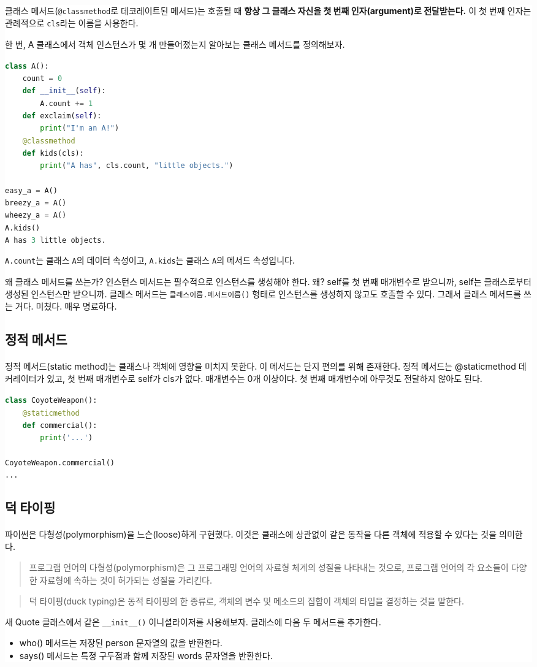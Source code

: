 클래스 메서드(`@classmethod`로 데코레이트된 메서드)는 호출될 때 **항상 그 클래스 자신을 첫 번째 인자(argument)로 전달받는다.** 이 첫 번째 인자는 관례적으로 `cls`라는 이름을 사용한다.

한 번, A 클래스에서 객체 인스턴스가 몇 개 만들어졌는지 알아보는 클래스 메서드를 정의해보자.
```python
class A():
	count = 0
	def __init__(self):
		A.count += 1
	def exclaim(self):
		print("I'm an A!")
	@classmethod
	def kids(cls):
		print("A has", cls.count, "little objects.")

easy_a = A()
breezy_a = A()
wheezy_a = A()
A.kids()
A has 3 little objects.
```

`A.count`는 클래스 `A`의 데이터 속성이고, `A.kids`는 클래스 `A`의 메서드 속성입니다.

왜 클래스 메서드를 쓰는가?
인스턴스 메서드는 필수적으로 인스턴스를 생성해야 한다. 왜? self를 첫 번째 매개변수로 받으니까, self는 클래스로부터 생성된 인스턴스만 받으니까.
클래스 메서드는 `클래스이름.메서드이름()` 형태로 인스턴스를 생성하지 않고도 호출할 수 있다.
그래서 클래스 메서드를 쓰는 거다.
미쳤다. 매우 명료하다.

## 정적 메서드
정적 메서드(static method)는 클래스나 객체에 영향을 미치지 못한다.
이 메서드는 단지 편의를 위해 존재한다.
정적 메서드는 @staticmethod 데커레이터가 있고, 첫 번째 매개변수로 self가 cls가 없다.
매개변수는 0개 이상이다. 첫 번째 매개변수에 아무것도 전달하지 않아도 된다.
```python
class CoyoteWeapon():
	@staticmethod
	def commercial():
		print('...')

CoyoteWeapon.commercial()
...
```

## 덕 타이핑
파이썬은 다형성(polymorphism)을 느슨(loose)하게 구현했다. 이것은 클래스에 상관없이 같은 동작을 다른 객체에 적용할 수 있다는 것을 의미한다.
> 프로그램 언어의 다형성(polymorphism)은 그 프로그래밍 언어의 자료형 체계의 성질을 나타내는 것으로, 프로그램 언어의 각 요소들이 다양한 자료형에 속하는 것이 허가되는 성질을 가리킨다.

> 덕 타이핑(duck typing)은 동적 타이핑의 한 종류로, 객체의 변수 및 메소드의 집합이 객체의 타입을 결정하는 것을 말한다.

새 Quote 클래스에서 같은 `__init__()` 이니셜라이저를 사용해보자. 클래스에 다음 두 메서드를 추가한다.
- who() 메서드는 저장된 person 문자열의 값을 반환한다.
- says() 메서드는 특정 구두점과 함께 저장된 words 문자열을 반환한다.
